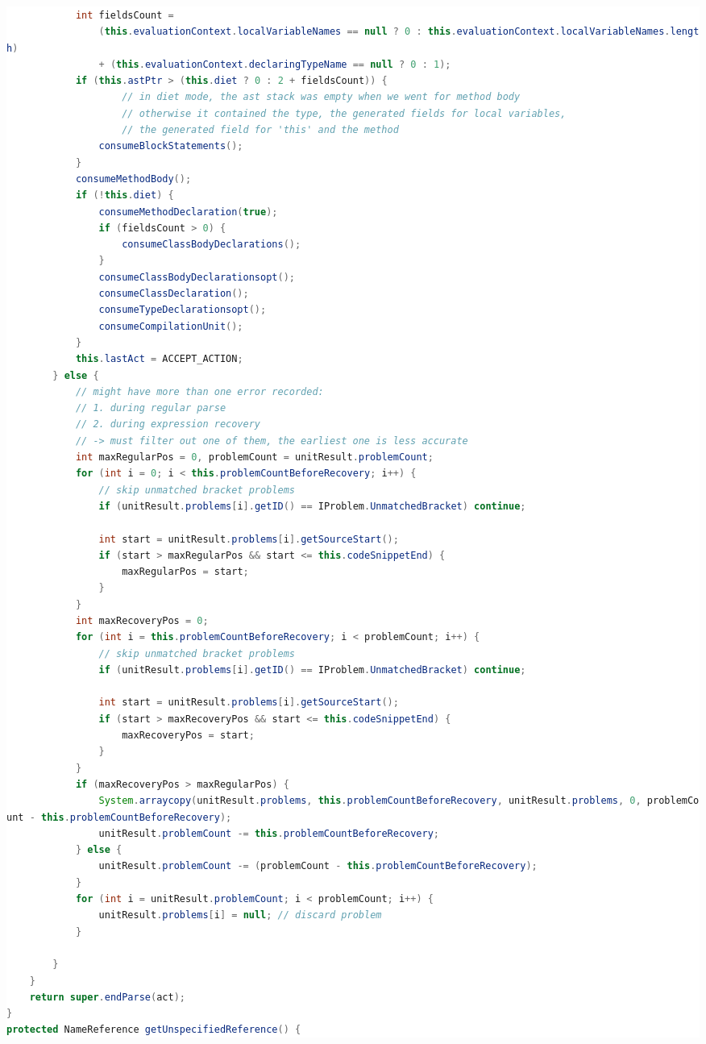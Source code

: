 ```java
			int fieldsCount = 
				(this.evaluationContext.localVariableNames == null ? 0 : this.evaluationContext.localVariableNames.length)
				+ (this.evaluationContext.declaringTypeName == null ? 0 : 1);
			if (this.astPtr > (this.diet ? 0 : 2 + fieldsCount)) { 
					// in diet mode, the ast stack was empty when we went for method body
					// otherwise it contained the type, the generated fields for local variables, 
					// the generated field for 'this' and the method
				consumeBlockStatements();
			}
			consumeMethodBody();
			if (!this.diet) {
				consumeMethodDeclaration(true);
				if (fieldsCount > 0) {
					consumeClassBodyDeclarations();
				}
				consumeClassBodyDeclarationsopt();
				consumeClassDeclaration();
				consumeTypeDeclarationsopt();
				consumeCompilationUnit();
			}
			this.lastAct = ACCEPT_ACTION;
		} else {
			// might have more than one error recorded:
			// 1. during regular parse
			// 2. during expression recovery
			// -> must filter out one of them, the earliest one is less accurate
			int maxRegularPos = 0, problemCount = unitResult.problemCount;
			for (int i = 0; i < this.problemCountBeforeRecovery; i++) {
				// skip unmatched bracket problems
				if (unitResult.problems[i].getID() == IProblem.UnmatchedBracket) continue;
				
				int start = unitResult.problems[i].getSourceStart();
				if (start > maxRegularPos && start <= this.codeSnippetEnd) {
					maxRegularPos = start;
				}
			}
			int maxRecoveryPos = 0;
			for (int i = this.problemCountBeforeRecovery; i < problemCount; i++) {
				// skip unmatched bracket problems
				if (unitResult.problems[i].getID() == IProblem.UnmatchedBracket) continue;
				
				int start = unitResult.problems[i].getSourceStart();
				if (start > maxRecoveryPos && start <= this.codeSnippetEnd) {
					maxRecoveryPos = start;
				}
			}
			if (maxRecoveryPos > maxRegularPos) {
				System.arraycopy(unitResult.problems, this.problemCountBeforeRecovery, unitResult.problems, 0, problemCount - this.problemCountBeforeRecovery);
				unitResult.problemCount -= this.problemCountBeforeRecovery;				
			} else {
				unitResult.problemCount -= (problemCount - this.problemCountBeforeRecovery);
			}
			for (int i = unitResult.problemCount; i < problemCount; i++) {
				unitResult.problems[i] = null; // discard problem
			}

		}
	}
	return super.endParse(act);
}
protected NameReference getUnspecifiedReference() {
```